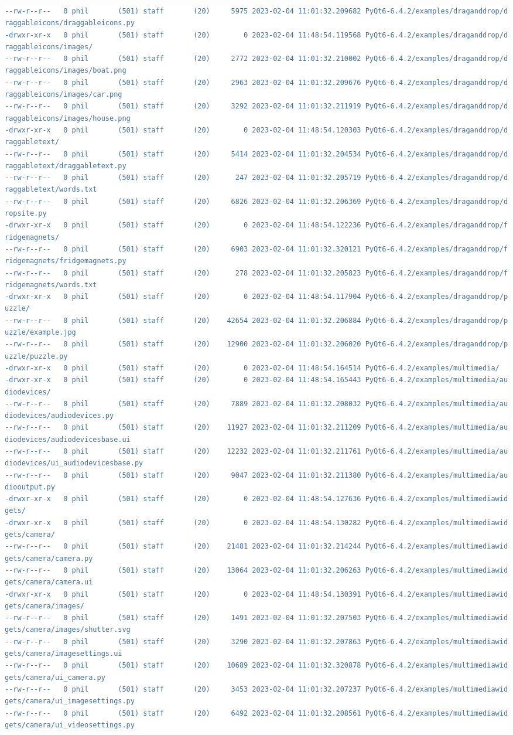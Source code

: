 ```diff
--rw-r--r--   0 phil       (501) staff       (20)     5975 2023-02-04 11:01:32.209682 PyQt6-6.4.2/examples/draganddrop/draggableicons/draggableicons.py
-drwxr-xr-x   0 phil       (501) staff       (20)        0 2023-02-04 11:48:54.119568 PyQt6-6.4.2/examples/draganddrop/draggableicons/images/
--rw-r--r--   0 phil       (501) staff       (20)     2772 2023-02-04 11:01:32.210002 PyQt6-6.4.2/examples/draganddrop/draggableicons/images/boat.png
--rw-r--r--   0 phil       (501) staff       (20)     2963 2023-02-04 11:01:32.209676 PyQt6-6.4.2/examples/draganddrop/draggableicons/images/car.png
--rw-r--r--   0 phil       (501) staff       (20)     3292 2023-02-04 11:01:32.211919 PyQt6-6.4.2/examples/draganddrop/draggableicons/images/house.png
-drwxr-xr-x   0 phil       (501) staff       (20)        0 2023-02-04 11:48:54.120303 PyQt6-6.4.2/examples/draganddrop/draggabletext/
--rw-r--r--   0 phil       (501) staff       (20)     5414 2023-02-04 11:01:32.204534 PyQt6-6.4.2/examples/draganddrop/draggabletext/draggabletext.py
--rw-r--r--   0 phil       (501) staff       (20)      247 2023-02-04 11:01:32.205719 PyQt6-6.4.2/examples/draganddrop/draggabletext/words.txt
--rw-r--r--   0 phil       (501) staff       (20)     6826 2023-02-04 11:01:32.206369 PyQt6-6.4.2/examples/draganddrop/dropsite.py
-drwxr-xr-x   0 phil       (501) staff       (20)        0 2023-02-04 11:48:54.122236 PyQt6-6.4.2/examples/draganddrop/fridgemagnets/
--rw-r--r--   0 phil       (501) staff       (20)     6903 2023-02-04 11:01:32.320121 PyQt6-6.4.2/examples/draganddrop/fridgemagnets/fridgemagnets.py
--rw-r--r--   0 phil       (501) staff       (20)      278 2023-02-04 11:01:32.205823 PyQt6-6.4.2/examples/draganddrop/fridgemagnets/words.txt
-drwxr-xr-x   0 phil       (501) staff       (20)        0 2023-02-04 11:48:54.117904 PyQt6-6.4.2/examples/draganddrop/puzzle/
--rw-r--r--   0 phil       (501) staff       (20)    42654 2023-02-04 11:01:32.206884 PyQt6-6.4.2/examples/draganddrop/puzzle/example.jpg
--rw-r--r--   0 phil       (501) staff       (20)    12900 2023-02-04 11:01:32.206020 PyQt6-6.4.2/examples/draganddrop/puzzle/puzzle.py
-drwxr-xr-x   0 phil       (501) staff       (20)        0 2023-02-04 11:48:54.164514 PyQt6-6.4.2/examples/multimedia/
-drwxr-xr-x   0 phil       (501) staff       (20)        0 2023-02-04 11:48:54.165443 PyQt6-6.4.2/examples/multimedia/audiodevices/
--rw-r--r--   0 phil       (501) staff       (20)     7889 2023-02-04 11:01:32.208032 PyQt6-6.4.2/examples/multimedia/audiodevices/audiodevices.py
--rw-r--r--   0 phil       (501) staff       (20)    11927 2023-02-04 11:01:32.211209 PyQt6-6.4.2/examples/multimedia/audiodevices/audiodevicesbase.ui
--rw-r--r--   0 phil       (501) staff       (20)    12232 2023-02-04 11:01:32.211761 PyQt6-6.4.2/examples/multimedia/audiodevices/ui_audiodevicesbase.py
--rw-r--r--   0 phil       (501) staff       (20)     9047 2023-02-04 11:01:32.211380 PyQt6-6.4.2/examples/multimedia/audiooutput.py
-drwxr-xr-x   0 phil       (501) staff       (20)        0 2023-02-04 11:48:54.127636 PyQt6-6.4.2/examples/multimediawidgets/
-drwxr-xr-x   0 phil       (501) staff       (20)        0 2023-02-04 11:48:54.130282 PyQt6-6.4.2/examples/multimediawidgets/camera/
--rw-r--r--   0 phil       (501) staff       (20)    21481 2023-02-04 11:01:32.214244 PyQt6-6.4.2/examples/multimediawidgets/camera/camera.py
--rw-r--r--   0 phil       (501) staff       (20)    13064 2023-02-04 11:01:32.206263 PyQt6-6.4.2/examples/multimediawidgets/camera/camera.ui
-drwxr-xr-x   0 phil       (501) staff       (20)        0 2023-02-04 11:48:54.130391 PyQt6-6.4.2/examples/multimediawidgets/camera/images/
--rw-r--r--   0 phil       (501) staff       (20)     1491 2023-02-04 11:01:32.207503 PyQt6-6.4.2/examples/multimediawidgets/camera/images/shutter.svg
--rw-r--r--   0 phil       (501) staff       (20)     3290 2023-02-04 11:01:32.207863 PyQt6-6.4.2/examples/multimediawidgets/camera/imagesettings.ui
--rw-r--r--   0 phil       (501) staff       (20)    10689 2023-02-04 11:01:32.320878 PyQt6-6.4.2/examples/multimediawidgets/camera/ui_camera.py
--rw-r--r--   0 phil       (501) staff       (20)     3453 2023-02-04 11:01:32.207237 PyQt6-6.4.2/examples/multimediawidgets/camera/ui_imagesettings.py
--rw-r--r--   0 phil       (501) staff       (20)     6492 2023-02-04 11:01:32.208561 PyQt6-6.4.2/examples/multimediawidgets/camera/ui_videosettings.py
```